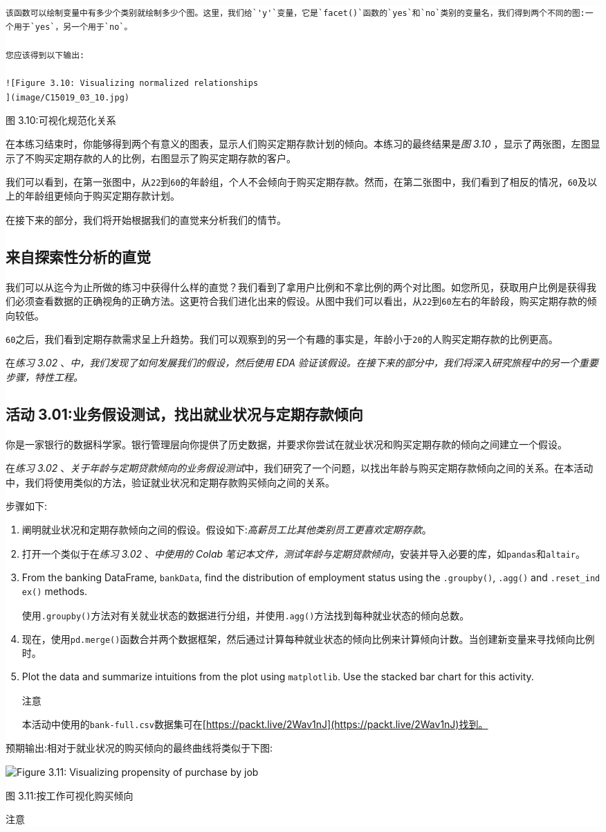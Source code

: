     该函数可以绘制变量中有多少个类别就绘制多少个图。这里，我们给`'y'`变量，它是`facet()`函数的`yes`和`no`类别的变量名，我们得到两个不同的图:一个用于`yes`，另一个用于`no`。

    您应该得到以下输出:

    ![Figure 3.10: Visualizing normalized relationships
    ](image/C15019_03_10.jpg)

图 3.10:可视化规范化关系

在本练习结束时，你能够得到两个有意义的图表，显示人们购买定期存款计划的倾向。本练习的最终结果是*图 3.10* ，显示了两张图，左图显示了不购买定期存款的人的比例，右图显示了购买定期存款的客户。

我们可以看到，在第一张图中，从`22`到`60`的年龄组，个人不会倾向于购买定期存款。然而，在第二张图中，我们看到了相反的情况，`60`及以上的年龄组更倾向于购买定期存款计划。

在接下来的部分，我们将开始根据我们的直觉来分析我们的情节。

## 来自探索性分析的直觉

我们可以从迄今为止所做的练习中获得什么样的直觉？我们看到了拿用户比例和不拿比例的两个对比图。如您所见，获取用户比例是获得我们必须查看数据的正确视角的正确方法。这更符合我们进化出来的假设。从图中我们可以看出，从`22`到`60`左右的年龄段，购买定期存款的倾向较低。

`60`之后，我们看到定期存款需求呈上升趋势。我们可以观察到的另一个有趣的事实是，年龄小于`20`的人购买定期存款的比例更高。

在*练习 3.02* 、*中，我们发现了如何发展我们的假设，然后使用 EDA 验证该假设。在接下来的部分中，我们将深入研究旅程中的另一个重要步骤，特性工程。*

## 活动 3.01:业务假设测试，找出就业状况与定期存款倾向

你是一家银行的数据科学家。银行管理层向你提供了历史数据，并要求你尝试在就业状况和购买定期存款的倾向之间建立一个假设。

在*练习 3.02* 、*关于年龄与定期贷款倾向的业务假设测试*中，我们研究了一个问题，以找出年龄与购买定期存款倾向之间的关系。在本活动中，我们将使用类似的方法，验证就业状况和定期存款购买倾向之间的关系。

步骤如下:

1.  阐明就业状况和定期存款倾向之间的假设。假设如下:*高薪员工比其他类别员工更喜欢定期存款*。
2.  打开一个类似于在*练习 3.02* 、*中使用的 Colab 笔记本文件，测试年龄与定期贷款倾向*，安装并导入必要的库，如`pandas`和`altair`。
3.  From the banking DataFrame, `bankData`, find the distribution of employment status using the `.groupby()`, `.agg()` and `.reset_index()` methods.

    使用`.groupby()`方法对有关就业状态的数据进行分组，并使用`.agg()`方法找到每种就业状态的倾向总数。

4.  现在，使用`pd.merge()`函数合并两个数据框架，然后通过计算每种就业状态的倾向比例来计算倾向计数。当创建新变量来寻找倾向比例时。
5.  Plot the data and summarize intuitions from the plot using `matplotlib`. Use the stacked bar chart for this activity.

    注意

    本活动中使用的`bank-full.csv`数据集可在[https://packt.live/2Wav1nJ](https://packt.live/2Wav1nJ)找到。

预期输出:相对于就业状况的购买倾向的最终曲线将类似于下图:

![Figure 3.11: Visualizing propensity of purchase by job
](image/C15019_03_11.jpg)

图 3.11:按工作可视化购买倾向

注意
